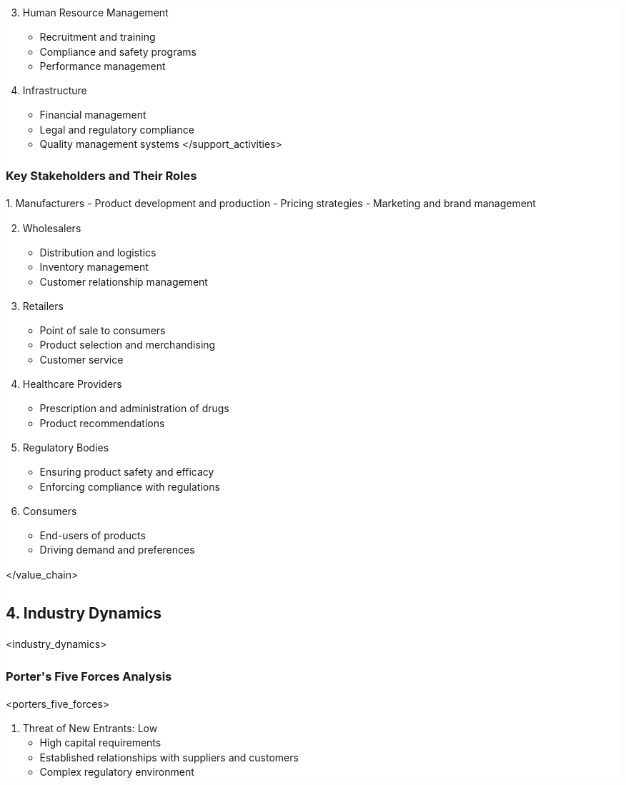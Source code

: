 3. Human Resource Management
   - Recruitment and training
   - Compliance and safety programs
   - Performance management

4. Infrastructure
   - Financial management
   - Legal and regulatory compliance
   - Quality management systems
</support_activities>

### Key Stakeholders and Their Roles

<stakeholders>
1. Manufacturers
   - Product development and production
   - Pricing strategies
   - Marketing and brand management

2. Wholesalers
   - Distribution and logistics
   - Inventory management
   - Customer relationship management

3. Retailers
   - Point of sale to consumers
   - Product selection and merchandising
   - Customer service

4. Healthcare Providers
   - Prescription and administration of drugs
   - Product recommendations

5. Regulatory Bodies
   - Ensuring product safety and efficacy
   - Enforcing compliance with regulations

6. Consumers
   - End-users of products
   - Driving demand and preferences
</stakeholders>

</value_chain>

## 4. Industry Dynamics

<industry_dynamics>

### Porter's Five Forces Analysis

<porters_five_forces>
1. Threat of New Entrants: Low
   - High capital requirements
   - Established relationships with suppliers and customers
   - Complex regulatory environment
